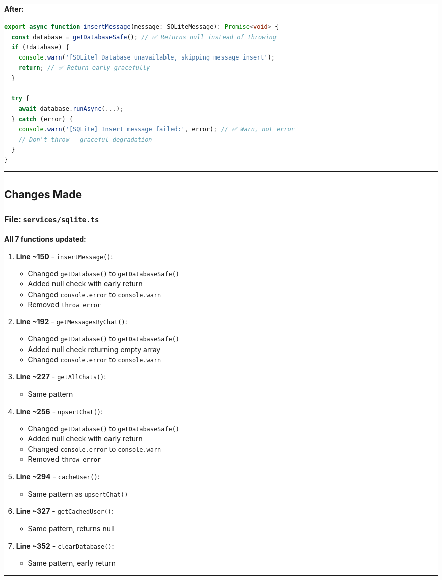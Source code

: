 **After:**
```typescript
export async function insertMessage(message: SQLiteMessage): Promise<void> {
  const database = getDatabaseSafe(); // ✅ Returns null instead of throwing
  if (!database) {
    console.warn('[SQLite] Database unavailable, skipping message insert');
    return; // ✅ Return early gracefully
  }
  
  try {
    await database.runAsync(...);
  } catch (error) {
    console.warn('[SQLite] Insert message failed:', error); // ✅ Warn, not error
    // Don't throw - graceful degradation
  }
}
```

---

## Changes Made

### File: `services/sqlite.ts`

**All 7 functions updated:**

1. **Line ~150** - `insertMessage()`:
   - Changed `getDatabase()` to `getDatabaseSafe()`
   - Added null check with early return
   - Changed `console.error` to `console.warn`
   - Removed `throw error`

2. **Line ~192** - `getMessagesByChat()`:
   - Changed `getDatabase()` to `getDatabaseSafe()`
   - Added null check returning empty array
   - Changed `console.error` to `console.warn`

3. **Line ~227** - `getAllChats()`:
   - Same pattern

4. **Line ~256** - `upsertChat()`:
   - Changed `getDatabase()` to `getDatabaseSafe()`
   - Added null check with early return
   - Changed `console.error` to `console.warn`
   - Removed `throw error`

5. **Line ~294** - `cacheUser()`:
   - Same pattern as `upsertChat()`

6. **Line ~327** - `getCachedUser()`:
   - Same pattern, returns null

7. **Line ~352** - `clearDatabase()`:
   - Same pattern, early return

---